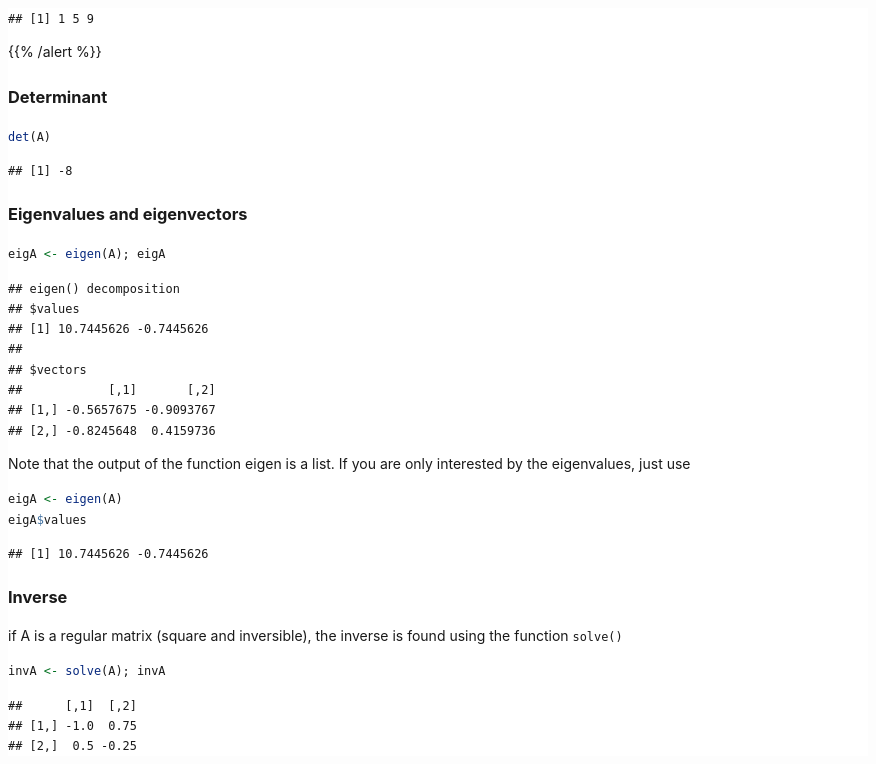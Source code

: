 ```
## [1] 1 5 9
```

{{% /alert %}}



### Determinant

```r
det(A)
```

```
## [1] -8
```


### Eigenvalues and eigenvectors

```r
eigA <- eigen(A); eigA
```

```
## eigen() decomposition
## $values
## [1] 10.7445626 -0.7445626
## 
## $vectors
##            [,1]       [,2]
## [1,] -0.5657675 -0.9093767
## [2,] -0.8245648  0.4159736
```
Note that the output of the function eigen is a list. If you are only interested by the eigenvalues, just use

```r
eigA <- eigen(A) 
eigA$values
```

```
## [1] 10.7445626 -0.7445626
```
### Inverse 
if A is a regular matrix (square and inversible), the inverse is found using the function `solve()`


```r
invA <- solve(A); invA
```

```
##      [,1]  [,2]
## [1,] -1.0  0.75
## [2,]  0.5 -0.25
```
